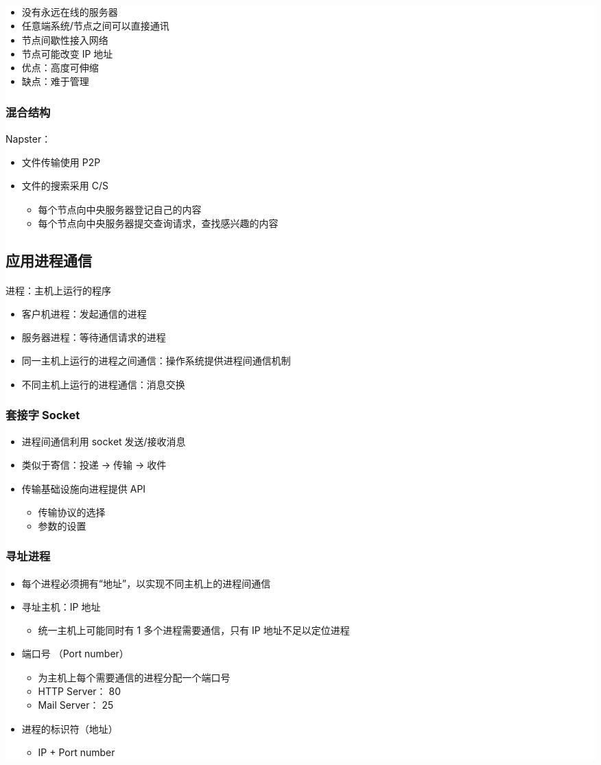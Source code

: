 * 没有永远在线的服务器
* 任意端系统/节点之间可以<span data-type="text" style="background-color: var(--b3-font-background1);">直接通讯</span>
* 节点<span data-type="text" style="background-color: var(--b3-font-background1);">间歇性</span>接入网络
* 节点可能改变 IP 地址
* 优点：高度可伸缩
* 缺点：难于管理

### 混合结构

Napster：

* 文件传输使用 P2P
* 文件的搜索采用 C/S

  * 每个节点向中央服务器登记自己的内容
  * 每个节点向中央服务器提交查询请求，查找感兴趣的内容

## 应用进程通信

进程：主机上<span data-type="text" style="background-color: var(--b3-font-background1);">运行的程序</span>

* 客户机进程：发起通信的进程
* 服务器进程：等待通信请求的进程

* 同一主机上运行的进程之间通信：操作系统提供进程间通信机制
* 不同主机上运行的进程通信：消息交换

### 套接字 Socket

* <span data-type="text" style="background-color: var(--b3-font-background1);">进程间通信</span>利用 socket 发送/接收消息
* 类似于寄信：投递 -> 传输 -> 收件
* 传输基础设施向进程提供 API

  * 传输协议的选择
  * 参数的设置

### 寻址进程

* 每个进程必须拥有“地址”，以实现不同主机上的进程间通信
* <span data-type="text" style="background-color: var(--b3-font-background1);">寻址主机：IP 地址</span>

  * 统一主机上可能同时有 1 多个进程需要通信，只有 IP 地址不足以定位进程
* <span data-type="text" style="background-color: var(--b3-font-background1);">端口号</span> （Port number）

  * 为主机上<span data-type="text" style="background-color: var(--b3-font-background1);">每个需要通信的进程分配一个端口号</span>
  * <span data-type="text" style="background-color: var(--b3-font-background1);">HTTP Server： 80</span>
  * Mail Server： 25
* 进程的标识符（地址）

  * IP + Port number

